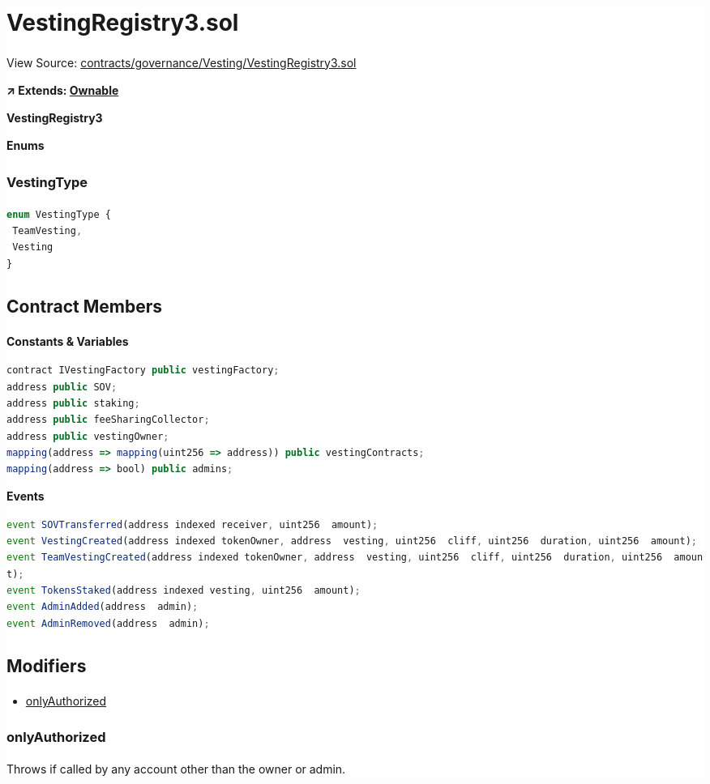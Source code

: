 # VestingRegistry3.sol

View Source: [contracts/governance/Vesting/VestingRegistry3.sol](../contracts/governance/Vesting/VestingRegistry3.sol)

**↗ Extends: [Ownable](Ownable.md)**

**VestingRegistry3**

**Enums**
### VestingType

```js
enum VestingType {
 TeamVesting,
 Vesting
}
```

## Contract Members
**Constants & Variables**

```js
contract IVestingFactory public vestingFactory;
address public SOV;
address public staking;
address public feeSharingCollector;
address public vestingOwner;
mapping(address => mapping(uint256 => address)) public vestingContracts;
mapping(address => bool) public admins;

```

**Events**

```js
event SOVTransferred(address indexed receiver, uint256  amount);
event VestingCreated(address indexed tokenOwner, address  vesting, uint256  cliff, uint256  duration, uint256  amount);
event TeamVestingCreated(address indexed tokenOwner, address  vesting, uint256  cliff, uint256  duration, uint256  amount);
event TokensStaked(address indexed vesting, uint256  amount);
event AdminAdded(address  admin);
event AdminRemoved(address  admin);
```

## Modifiers

- [onlyAuthorized](#onlyauthorized)

### onlyAuthorized

Throws if called by any account other than the owner or admin.
